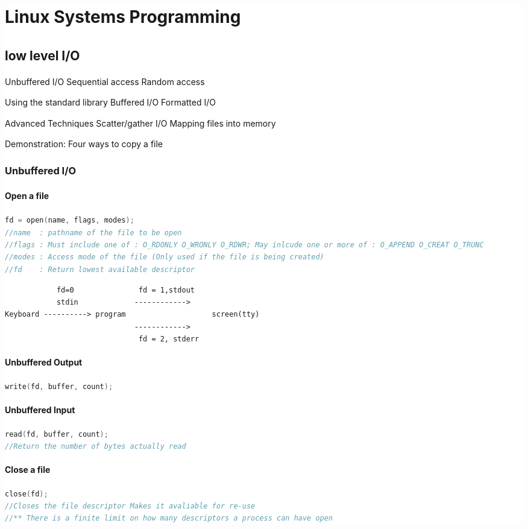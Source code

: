 # Linux Systems Programming

## low level I/O

Unbuffered I/O
Sequential access
Random access

Using the standard library
Buffered I/O
Formatted I/O

Advanced Techniques
Scatter/gather I/O
Mapping files into memory

Demonstration:
Four ways to copy a file

### Unbuffered I/O

#### Open a file

```c
fd = open(name, flags, modes);
//name  : pathname of the file to be open
//flags : Must include one of : O_RDONLY O_WRONLY O_RDWR; May inlcude one or more of : O_APPEND O_CREAT O_TRUNC
//modes : Access mode of the file (Only used if the file is being created)
//fd    : Return lowest available descriptor
```

                fd=0               fd = 1,stdout
                stdin             ------------>
    Keyboard ----------> program                    screen(tty)
                                  ------------>
                                   fd = 2, stderr

#### Unbuffered Output

```c
write(fd, buffer, count);
```

#### Unbuffered Input

```c
read(fd, buffer, count);
//Return the number of bytes actually read
```

#### Close a file

```c
close(fd);
//Closes the file descriptor Makes it avaliable for re-use
//** There is a finite limit on how many descriptors a process can have open
```
